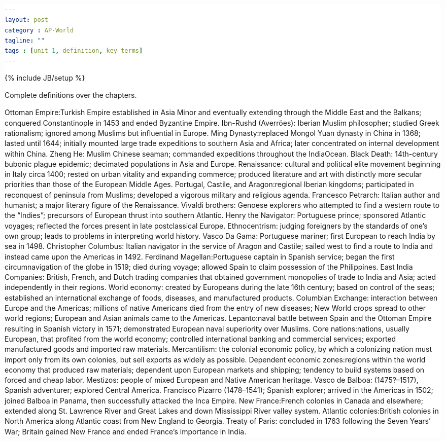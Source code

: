 ```yaml
---
layout: post
category : AP-World
tagline: ""
tags : [unit 1, definition, key terms]
---
```

{% include JB/setup %}

Complete definitions over the chapters.


Ottoman Empire:Turkish Empire established in Asia Minor and eventually extending through the Middle East and the Balkans; conquered Constantinople in 1453 and ended Byzantine Empire.
Ibn-Rushd (Averröes): Iberian Muslim philosopher; studied Greek rationalism; ignored among Muslims but influential in Europe.
Ming Dynasty:replaced Mongol Yuan dynasty in China in 1368; lasted until 1644; initially mounted large trade expeditions to southern Asia and Africa; later concentrated on internal development within China.
Zheng He: Muslim Chinese seaman; commanded expeditions throughout the IndiaOcean.
Black Death: 14th-century bubonic plague epidemic; decimated populations in Asia and Europe.
Renaissance: cultural and political elite movement beginning in Italy circa 1400; rested on urban vitality and expanding commerce; produced literature and art with distinctly more secular priorities than those of the European Middle Ages.
Portugal, Castile, and Aragon:regional Iberian kingdoms; participated in reconquest of peninsula from Muslims; developed a vigorous military and religious agenda.
Francesco Petrarch: Italian author and humanist; a major literary figure of the Renaissance.
Vivaldi brothers: Genoese explorers who attempted to find a western route to the “Indies”; precursors of European thrust into southern Atlantic.
Henry the Navigator: Portuguese prince; sponsored Atlantic voyages; reflected the forces present in late postclassical Europe.
Ethnocentrism: judging foreigners by the standards of one’s own group; leads to problems in interpreting world history.
Vasco Da Gama: Portuguese mariner; first European to reach India by sea in 1498.
Christopher Columbus: Italian navigator in the service of Aragon and Castile; sailed west to find a route to India and instead came upon the Americas in 1492.
Ferdinand Magellan:Portuguese captain in Spanish service; began the first circumnavigation of the globe in 1519; died during voyage; allowed Spain to claim possession of the Philippines.
East India Companies: British, French, and Dutch trading companies that obtained government monopolies of trade to India and Asia; acted independently in their regions.
World economy: created by Europeans during the late 16th century; based on control of the seas; established an international exchange of foods, diseases, and manufactured products.
Columbian Exchange: interaction between Europe and the Americas; millions of native Americans died from the entry of new diseases; New World crops spread to other world regions; European and Asian animals came to the Americas.
Lepanto:naval battle between Spain and the Ottoman Empire resulting in Spanish victory in 1571; demonstrated European naval superiority over Muslims.
Core nations:nations, usually European, that profited from the world economy; controlled international banking and commercial services; exported manufactured goods and imported raw materials.
Mercantilism: the colonial economic policy, by which a colonizing nation must import only from its own colonies, but sell exports as widely as possible.
Dependent economic zones:regions within the world economy that produced raw materials; dependent upon European markets and shipping; tendency to build systems based on forced and cheap labor.
Mestizos: people of mixed European and Native American heritage.
Vasco de Balboa: (1475?–1517), Spanish adventurer; explored Central America.
 Francisco Pizarro (1478–1541); Spanish explorer; arrived in the Americas in 1502; joined Balboa in Panama, then successfully attacked the Inca Empire.
New France:French colonies in Canada and elsewhere; extended along St. Lawrence River and Great Lakes and down Mississippi River valley system.
Atlantic colonies:British colonies in North America along Atlantic coast from New England to Georgia.
Treaty of Paris: concluded in 1763 following the Seven Years’ War; Britain gained New France and ended France’s importance in India.